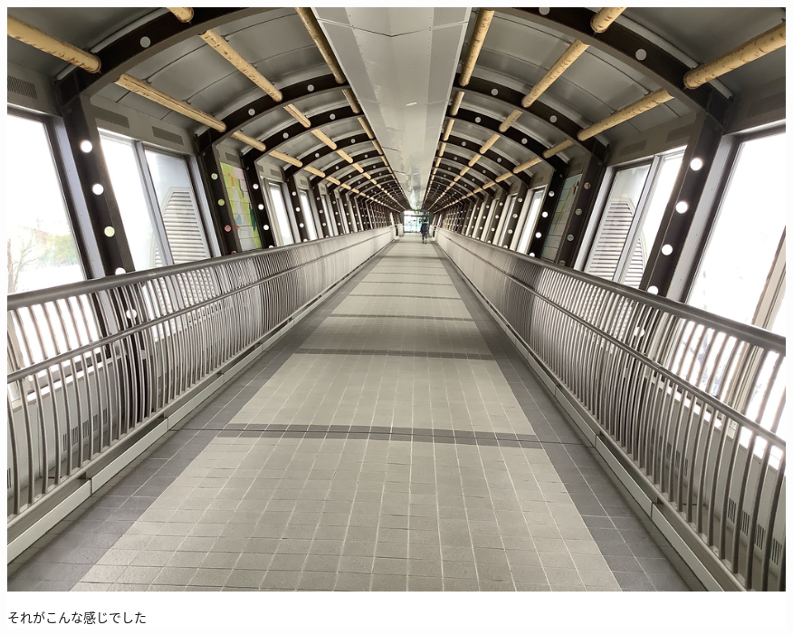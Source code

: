![](images/n85661f9ccb0c_1709767335417-4pmhVBcS3e.jpg)

<figcaption>

それがこんな感じでした

</figcaption>

</figure>

<figure>
